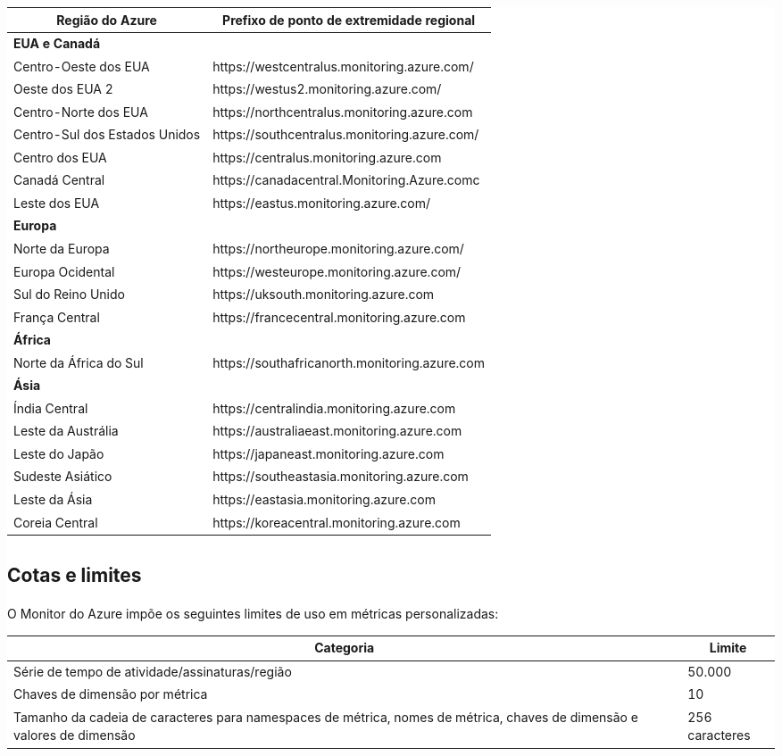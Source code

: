 |Região do Azure |Prefixo de ponto de extremidade regional|
|---|---|
| **EUA e Canadá** | |
|Centro-Oeste dos EUA | https:\//westcentralus.monitoring.azure.com/ |
|Oeste dos EUA 2       | https:\//westus2.monitoring.azure.com/ |
|Centro-Norte dos EUA | https:\//northcentralus.monitoring.azure.com
|Centro-Sul dos Estados Unidos| https:\//southcentralus.monitoring.azure.com/ |
|Centro dos EUA      | https:\//centralus.monitoring.azure.com |
|Canadá Central | https:\//canadacentral.Monitoring.Azure.comc
|Leste dos EUA| https:\//eastus.monitoring.azure.com/ |
| **Europa** | |
|Norte da Europa    | https:\//northeurope.monitoring.azure.com/ |
|Europa Ocidental     | https:\//westeurope.monitoring.azure.com/ |
|Sul do Reino Unido | https:\//uksouth.monitoring.azure.com
|França Central | https:\//francecentral.monitoring.azure.com |
| **África** | |
|Norte da África do Sul | https:\//southafricanorth.monitoring.azure.com
| **Ásia** | |
|Índia Central | https:\//centralindia.monitoring.azure.com
|Leste da Austrália | https:\//australiaeast.monitoring.azure.com
|Leste do Japão | https:\//japaneast.monitoring.azure.com
|Sudeste Asiático  | https:\//southeastasia.monitoring.azure.com |
|Leste da Ásia | https:\//eastasia.monitoring.azure.com
|Coreia Central   | https:\//koreacentral.monitoring.azure.com


## <a name="quotas-and-limits"></a>Cotas e limites
O Monitor do Azure impõe os seguintes limites de uso em métricas personalizadas:

|Categoria|Limite|
|---|---|
|Série de tempo de atividade/assinaturas/região|50.000|
|Chaves de dimensão por métrica|10|
|Tamanho da cadeia de caracteres para namespaces de métrica, nomes de métrica, chaves de dimensão e valores de dimensão|256 caracteres|
